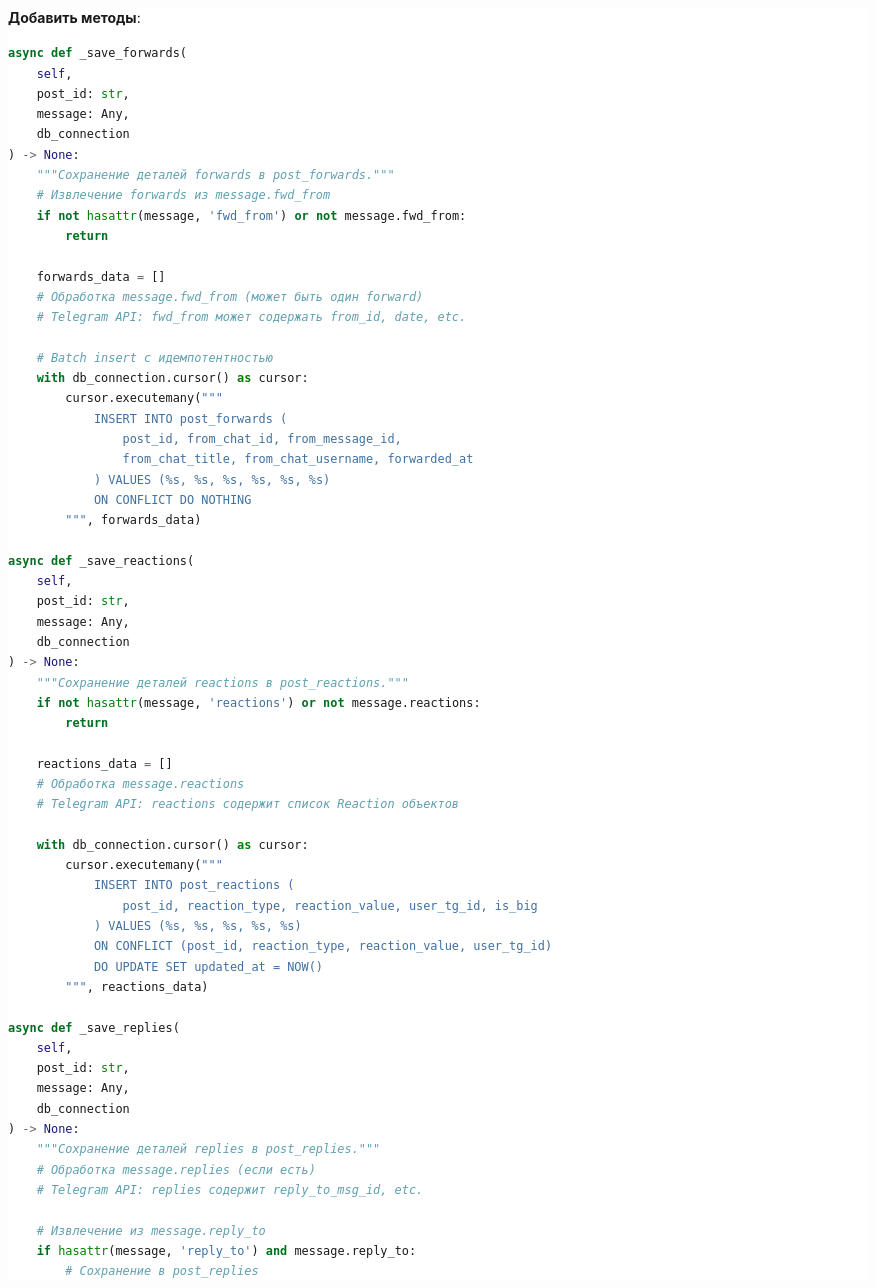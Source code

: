**Добавить методы**:

```python
async def _save_forwards(
    self, 
    post_id: str, 
    message: Any, 
    db_connection
) -> None:
    """Сохранение деталей forwards в post_forwards."""
    # Извлечение forwards из message.fwd_from
    if not hasattr(message, 'fwd_from') or not message.fwd_from:
        return
    
    forwards_data = []
    # Обработка message.fwd_from (может быть один forward)
    # Telegram API: fwd_from может содержать from_id, date, etc.
    
    # Batch insert с идемпотентностью
    with db_connection.cursor() as cursor:
        cursor.executemany("""
            INSERT INTO post_forwards (
                post_id, from_chat_id, from_message_id,
                from_chat_title, from_chat_username, forwarded_at
            ) VALUES (%s, %s, %s, %s, %s, %s)
            ON CONFLICT DO NOTHING
        """, forwards_data)

async def _save_reactions(
    self,
    post_id: str,
    message: Any,
    db_connection
) -> None:
    """Сохранение деталей reactions в post_reactions."""
    if not hasattr(message, 'reactions') or not message.reactions:
        return
    
    reactions_data = []
    # Обработка message.reactions
    # Telegram API: reactions содержит список Reaction объектов
    
    with db_connection.cursor() as cursor:
        cursor.executemany("""
            INSERT INTO post_reactions (
                post_id, reaction_type, reaction_value, user_tg_id, is_big
            ) VALUES (%s, %s, %s, %s, %s)
            ON CONFLICT (post_id, reaction_type, reaction_value, user_tg_id) 
            DO UPDATE SET updated_at = NOW()
        """, reactions_data)

async def _save_replies(
    self,
    post_id: str,
    message: Any,
    db_connection
) -> None:
    """Сохранение деталей replies в post_replies."""
    # Обработка message.replies (если есть)
    # Telegram API: replies содержит reply_to_msg_id, etc.
    
    # Извлечение из message.reply_to
    if hasattr(message, 'reply_to') and message.reply_to:
        # Сохранение в post_replies
```